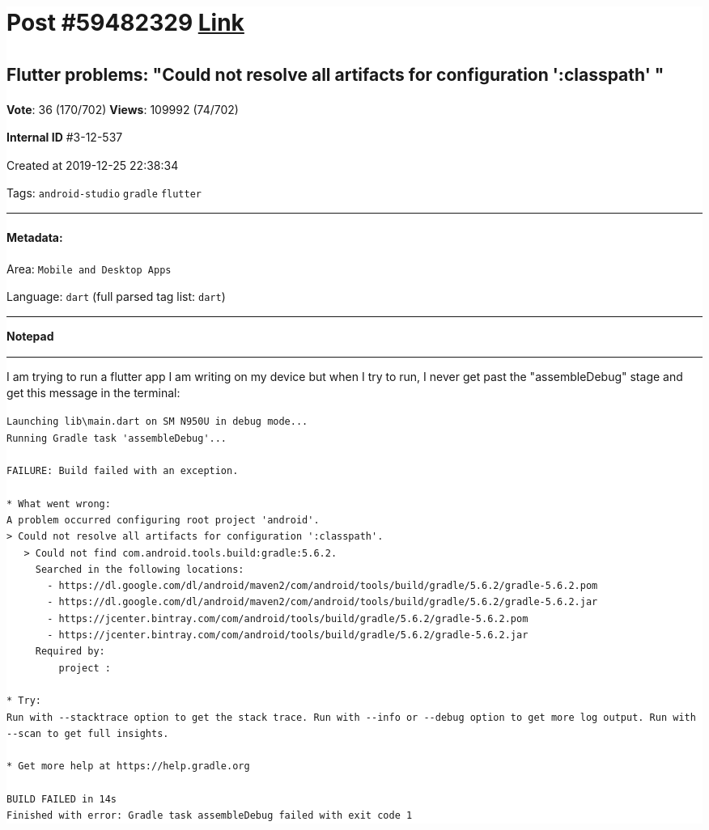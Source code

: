 
# Post \#59482329 [Link](https://stackoverflow.com/questions/59482329/)

## Flutter problems: "Could not resolve all artifacts for configuration ':classpath' "

**Vote**: 36 (170/702) **Views**: 109992 (74/702) 

**Internal ID** \#3-12-537

Created at 2019-12-25 22:38:34

Tags: `android-studio` `gradle` `flutter`

----------

#### Metadata:

Area: `Mobile and Desktop Apps`

Language: `dart` (full parsed tag list: `dart`)

----------

**Notepad**


----------

I am trying to run a flutter app I am writing on my device but when I try to run, I never get past the "assembleDebug" stage and get this message in the terminal:

```
Launching lib\main.dart on SM N950U in debug mode...
Running Gradle task 'assembleDebug'...

FAILURE: Build failed with an exception.

* What went wrong:
A problem occurred configuring root project 'android'.
> Could not resolve all artifacts for configuration ':classpath'.
   > Could not find com.android.tools.build:gradle:5.6.2.
     Searched in the following locations:
       - https://dl.google.com/dl/android/maven2/com/android/tools/build/gradle/5.6.2/gradle-5.6.2.pom
       - https://dl.google.com/dl/android/maven2/com/android/tools/build/gradle/5.6.2/gradle-5.6.2.jar
       - https://jcenter.bintray.com/com/android/tools/build/gradle/5.6.2/gradle-5.6.2.pom
       - https://jcenter.bintray.com/com/android/tools/build/gradle/5.6.2/gradle-5.6.2.jar
     Required by:
         project :

* Try:
Run with --stacktrace option to get the stack trace. Run with --info or --debug option to get more log output. Run with --scan to get full insights.

* Get more help at https://help.gradle.org

BUILD FAILED in 14s
Finished with error: Gradle task assembleDebug failed with exit code 1
```
